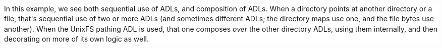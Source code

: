 In this example, we see both sequential use of ADLs, and composition of ADLs.
When a directory points at another directory or a file, that's sequential use of two or more ADLs
(and sometimes different ADLs; the directory maps use one, and the file bytes use another).
When the UnixFS pathing ADL is used, that one composes *over* the other directory ADLs,
using them internally, and then decorating on more of its own logic as well.
